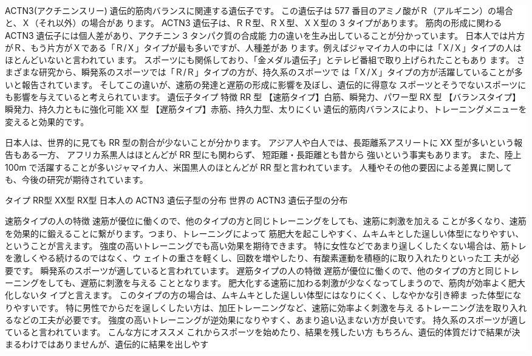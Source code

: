 ACTN3(アクチニンスリー)
遺伝的筋肉バランスに関連する遺伝子です。
この遺伝子は 577 番目のアミノ酸がＲ（アルギニン）の場合と、Ｘ（それ以外）の場合があ
ります。
ACTN3 遺伝子は、ＲＲ型、ＲＸ型、ＸＸ型の 3 タイプがあります。
筋肉の形成に関わる ACTN3 遺伝子には個人差があり、アクチニン 3 タンパク質の合成能
力の違いを生み出していることが分かっています。
日本人では片方がＲ、もう片方がＸである「Ｒ/Ｘ」タイプが最も多いですが、人種差があ
ります。例えばジャマイカ人の中には「Ｘ/Ｘ」タイプの人はほとんどいないと言われてい
ます。
スポーツにも関係しており、「金メダル遺伝子」とテレビ番組で取り上げられたこともあり
ます。
さまざまな研究から、瞬発系のスポーツでは「Ｒ/Ｒ」タイプの方が、持久系のスポーツで
は「Ｘ/Ｘ」タイプの方が活躍していることが多いと報告されています。
そしてこの違いが、速筋の発達と遅筋の形成に影響を及ぼし、遺伝的に得意な
スポーツとそうでないスポーツにも影響を与えていると考えられています。
遺伝子タイプ 特徴
RR 型 【速筋タイプ】白筋、瞬発力、パワー型
RX 型 【バランスタイプ】瞬発力、持久力ともに強化可能
XX 型 【遅筋タイプ】赤筋、持久力型、太りにくい
遺伝的筋肉バランスにより、トレーニングメニューを変えると効果的です。


 










日本人は、世界的に見ても RR 型の割合が少ないことが分かります。
アジア人や白人では、長距離系アスリートに XX 型が多いという報告もある一方、
アフリカ系黒人はほとんどが RR 型にも関わらず、 短距離・長距離とも昔から
強いという事実もあります。
また、陸上 100m で活躍することが多いジャマイカ人、米国黒人のほとんどが
RR 型と言われています。
人種やその他の要因による差異に関しても、今後の研究が期待されています。

タイプ
RR型 XX型 RX型
日本人の ACTN3 遺伝子型の分布
世界の ACTN3 遺伝子型の分布 

速筋タイプの人の特徴
速筋が優位に働くので、他のタイプの方と同じトレーニングをしても、速筋に刺激を加える
ことが多くなり、速筋を効果的に鍛えることに繋がります。つまり、トレーニングによって
筋肥大を起こしやすく、ムキムキとした逞しい体型になりやすい、ということが言えます。
強度の高いトレーニングでも高い効果を期待できます。
特に女性などであまり逞しくしたくない場合は、筋トレを激しくやる続けるのではなく、ウ
ェイトの重さを軽くし、回数を増やしたり、有酸素運動を積極的に取り入れたりといった工
夫が必要です。
瞬発系のスポーツが適していると言われています。
遅筋タイプの人の特徴
遅筋が優位に働くので、他のタイプの方と同じトレーニングをしても、遅筋に刺激を与える
こととなります。
肥大化する速筋に加わる刺激が少なくなってしまうので、筋肉が効率よく肥大化しないタ
イプと言えます。
このタイプの方の場合は、ムキムキとした逞しい体型にはなりにくく、しなやかな引き締ま
った体型になりやすいです。
特に男性でからだを逞しくしたい方は、加圧トレーニングなど、速筋に効率よく刺激を与え
るトレーニング法を取り入れるなどの工夫が必要です。
強度の高いトレーニングが逆効果になりやすく、あまり追い込まない方が良いです。
持久系のスポーツが適していると言われています。
こんな方にオススメ
これからスポーツを始めたり、結果を残したい方
もちろん、遺伝的体質だけで結果が決まるわけではありませんが、遺伝的に結果を出しやす